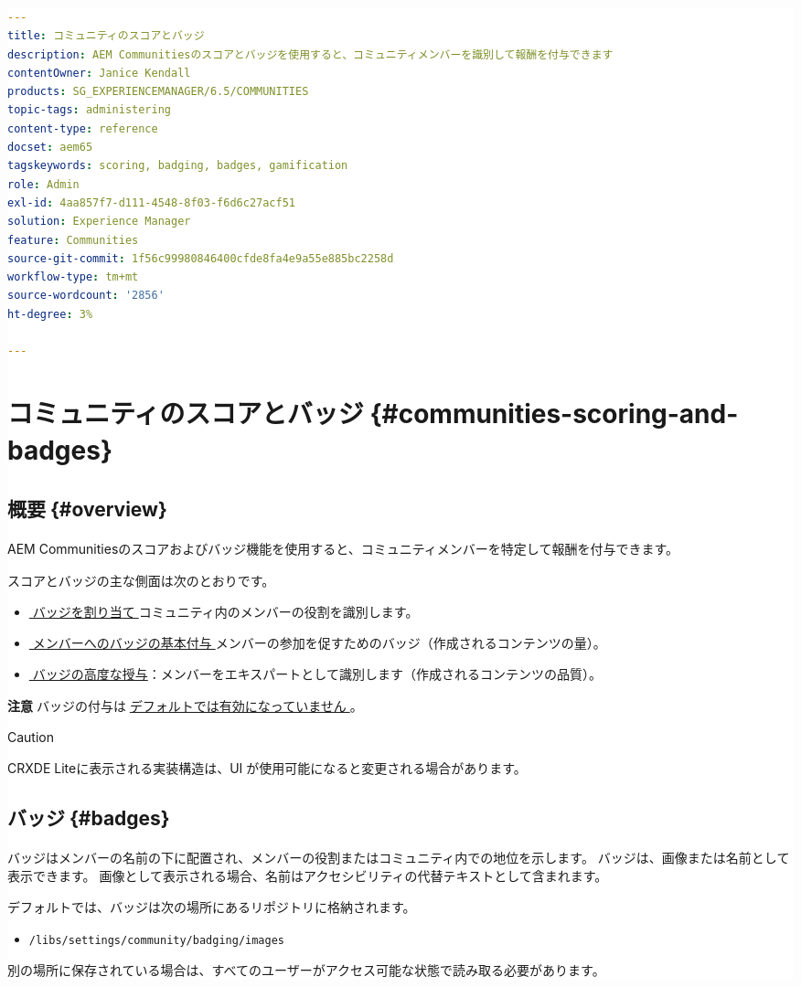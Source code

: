 ```yaml
---
title: コミュニティのスコアとバッジ
description: AEM Communitiesのスコアとバッジを使用すると、コミュニティメンバーを識別して報酬を付与できます
contentOwner: Janice Kendall
products: SG_EXPERIENCEMANAGER/6.5/COMMUNITIES
topic-tags: administering
content-type: reference
docset: aem65
tagskeywords: scoring, badging, badges, gamification
role: Admin
exl-id: 4aa857f7-d111-4548-8f03-f6d6c27acf51
solution: Experience Manager
feature: Communities
source-git-commit: 1f56c99980846400cfde8fa4e9a55e885bc2258d
workflow-type: tm+mt
source-wordcount: '2856'
ht-degree: 3%

---
```


# コミュニティのスコアとバッジ {#communities-scoring-and-badges}

## 概要 {#overview}

AEM Communitiesのスコアおよびバッジ機能を使用すると、コミュニティメンバーを特定して報酬を付与できます。

スコアとバッジの主な側面は次のとおりです。

* [&#x200B; バッジを割り当て &#x200B;](#assign-and-revoke-badges) コミュニティ内のメンバーの役割を識別します。

* [&#x200B; メンバーへのバッジの基本付与 &#x200B;](#enable-scoring) メンバーの参加を促すためのバッジ（作成されるコンテンツの量）。

* [&#x200B; バッジの高度な授与 &#x200B;](/help/communities/advanced.md)：メンバーをエキスパートとして識別します（作成されるコンテンツの品質）。

**注意** バッジの付与は [&#x200B; デフォルトでは有効になっていません &#x200B;](/help/communities/implementing-scoring.md#main-pars-text-237875536)。

>[!CAUTION]
>
>CRXDE Liteに表示される実装構造は、UI が使用可能になると変更される場合があります。

## バッジ {#badges}

バッジはメンバーの名前の下に配置され、メンバーの役割またはコミュニティ内での地位を示します。 バッジは、画像または名前として表示できます。 画像として表示される場合、名前はアクセシビリティの代替テキストとして含まれます。

デフォルトでは、バッジは次の場所にあるリポジトリに格納されます。

* `/libs/settings/community/badging/images`

別の場所に保存されている場合は、すべてのユーザーがアクセス可能な状態で読み取る必要があります。
